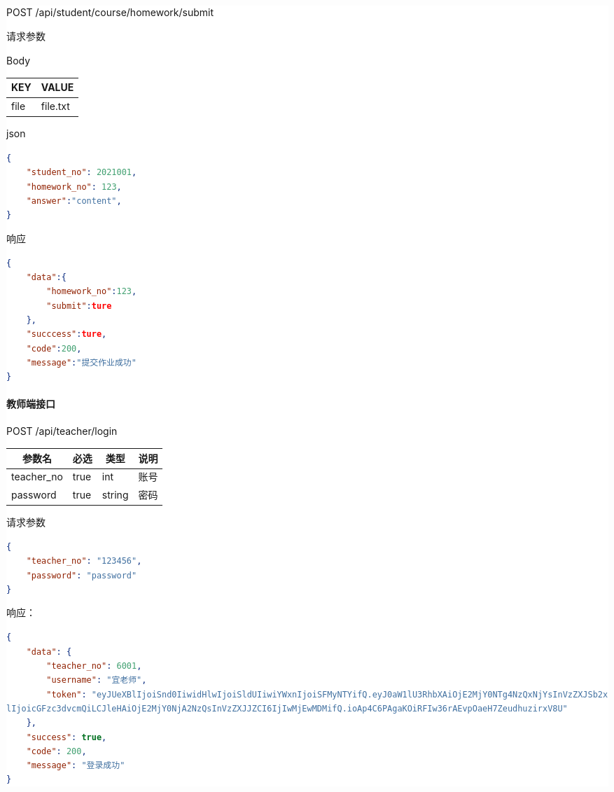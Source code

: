 

POST	/api/student/course/homework/submit

请求参数

Body

| KEY  | VALUE    |
| ---- | -------- |
| file | file.txt |

json

```json
{
	"student_no": 2021001,
    "homework_no": 123,
    "answer":"content",
}
```

响应

```json
{    
    "data":{
        "homework_no":123,
        "submit":ture
    },
    "succcess":ture,	
    "code":200,
    "message":"提交作业成功"	
}
```

#### 教师端接口

POST  /api/teacher/login

| 参数名     | 必选 | 类型   | 说明 |
| ---------- | ---- | ------ | ---- |
| teacher_no | true | int    | 账号 |
| password   | true | string | 密码 |

请求参数

```json
{
    "teacher_no": "123456",
    "password": "password"
}
```

响应：

```json
{
    "data": {
        "teacher_no": 6001,
        "username": "宜老师",
        "token": "eyJUeXBlIjoiSnd0IiwidHlwIjoiSldUIiwiYWxnIjoiSFMyNTYifQ.eyJ0aW1lU3RhbXAiOjE2MjY0NTg4NzQxNjYsInVzZXJSb2xlIjoicGFzc3dvcmQiLCJleHAiOjE2MjY0NjA2NzQsInVzZXJJZCI6IjIwMjEwMDMifQ.ioAp4C6PAgaKOiRFIw36rAEvpOaeH7ZeudhuzirxV8U"
    },
    "success": true,
    "code": 200,
    "message": "登录成功"
}
```